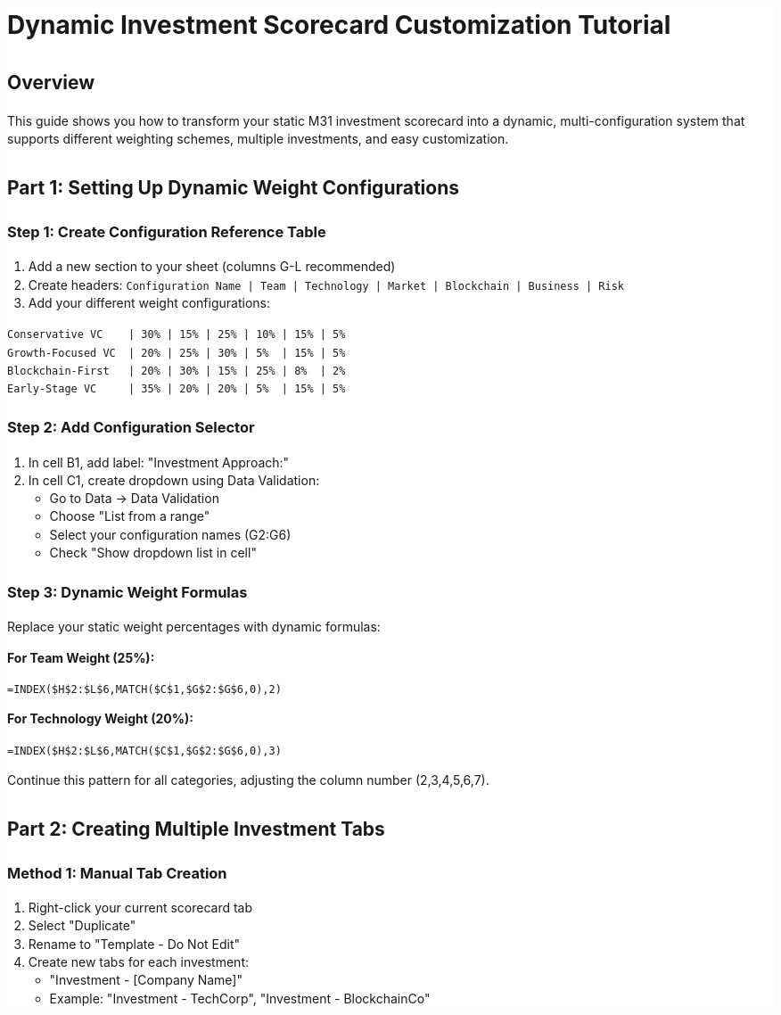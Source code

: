 # Dynamic Investment Scorecard Customization Tutorial

## Overview
This guide shows you how to transform your static M31 investment scorecard into a dynamic, multi-configuration system that supports different weighting schemes, multiple investments, and easy customization.

## Part 1: Setting Up Dynamic Weight Configurations

### Step 1: Create Configuration Reference Table
1. Add a new section to your sheet (columns G-L recommended)
2. Create headers: `Configuration Name | Team | Technology | Market | Blockchain | Business | Risk`
3. Add your different weight configurations:

```
Conservative VC    | 30% | 15% | 25% | 10% | 15% | 5%
Growth-Focused VC  | 20% | 25% | 30% | 5%  | 15% | 5%
Blockchain-First   | 20% | 30% | 15% | 25% | 8%  | 2%
Early-Stage VC     | 35% | 20% | 20% | 5%  | 15% | 5%
```

### Step 2: Add Configuration Selector
1. In cell B1, add label: "Investment Approach:"
2. In cell C1, create dropdown using Data Validation:
   - Go to Data → Data Validation
   - Choose "List from a range"
   - Select your configuration names (G2:G6)
   - Check "Show dropdown list in cell"

### Step 3: Dynamic Weight Formulas
Replace your static weight percentages with dynamic formulas:

**For Team Weight (25%):**
```
=INDEX($H$2:$L$6,MATCH($C$1,$G$2:$G$6,0),2)
```

**For Technology Weight (20%):**
```
=INDEX($H$2:$L$6,MATCH($C$1,$G$2:$G$6,0),3)
```

Continue this pattern for all categories, adjusting the column number (2,3,4,5,6,7).

## Part 2: Creating Multiple Investment Tabs

### Method 1: Manual Tab Creation
1. Right-click your current scorecard tab
2. Select "Duplicate"
3. Rename to "Template - Do Not Edit"
4. Create new tabs for each investment:
   - "Investment - [Company Name]"
   - Example: "Investment - TechCorp", "Investment - BlockchainCo"
